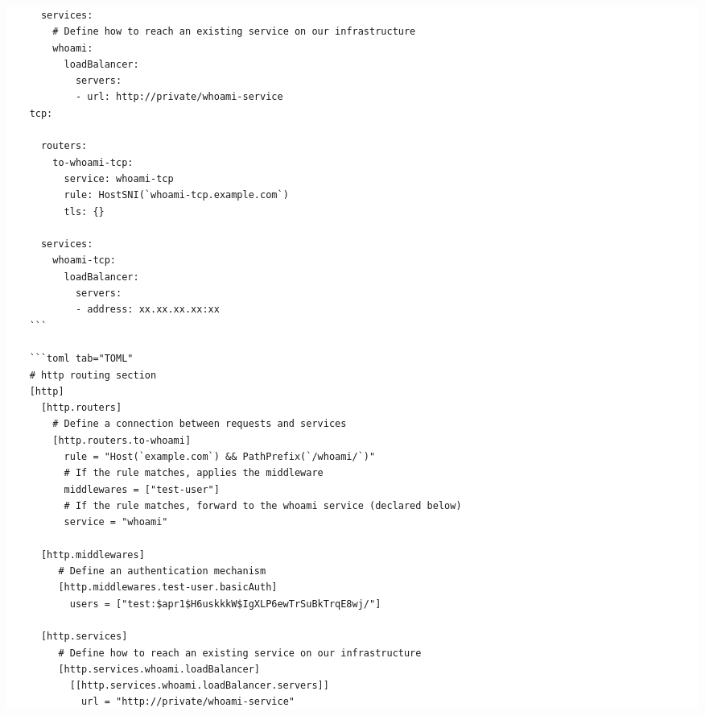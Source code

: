          services:
            # Define how to reach an existing service on our infrastructure
            whoami:
              loadBalancer:
                servers:
                - url: http://private/whoami-service
        tcp:

          routers:
            to-whoami-tcp:
              service: whoami-tcp
              rule: HostSNI(`whoami-tcp.example.com`)
              tls: {}

          services:
            whoami-tcp:
              loadBalancer:
                servers:
                - address: xx.xx.xx.xx:xx
        ```

        ```toml tab="TOML"
        # http routing section
        [http]
          [http.routers]
            # Define a connection between requests and services
            [http.routers.to-whoami]
              rule = "Host(`example.com`) && PathPrefix(`/whoami/`)"
              # If the rule matches, applies the middleware
              middlewares = ["test-user"]
              # If the rule matches, forward to the whoami service (declared below)
              service = "whoami"

          [http.middlewares]
             # Define an authentication mechanism
             [http.middlewares.test-user.basicAuth]
               users = ["test:$apr1$H6uskkkW$IgXLP6ewTrSuBkTrqE8wj/"]

          [http.services]
             # Define how to reach an existing service on our infrastructure
             [http.services.whoami.loadBalancer]
               [[http.services.whoami.loadBalancer.servers]]
                 url = "http://private/whoami-service"
